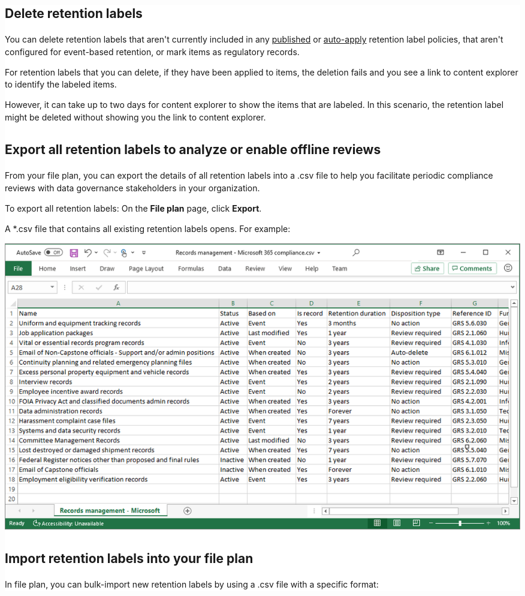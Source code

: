 ## Delete retention labels

You can delete retention labels that aren't currently included in any [published](create-apply-retention-labels.md) or [auto-apply](apply-retention-labels-automatically.md) retention label policies, that aren't configured for event-based retention, or mark items as regulatory records.

For retention labels that you can delete, if they have been applied to items, the deletion fails and you see a link to content explorer to identify the labeled items.

However, it can take up to two days for content explorer to show the items that are labeled. In this scenario, the retention label might be deleted without showing you the link to content explorer.

## Export all retention labels to analyze or enable offline reviews

From your file plan, you can export the details of all retention labels into a .csv file to help you facilitate periodic compliance reviews with data governance stakeholders in your organization.

To export all retention labels: On the **File plan** page, click **Export**.

A *.csv file that contains all existing retention labels opens. For example:

![CSV file showing all retention labels.](../media/file-plan-csv-file.png)

## Import retention labels into your file plan

In file plan, you can bulk-import new retention labels by using a .csv file with a specific format: 
